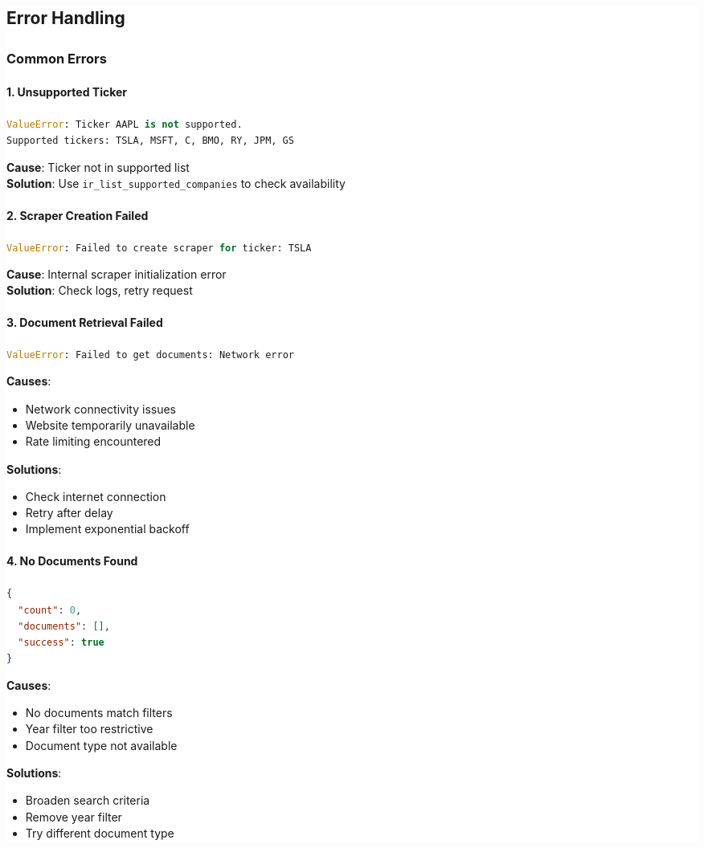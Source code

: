 
## Error Handling

### Common Errors

#### 1. Unsupported Ticker
```python
ValueError: Ticker AAPL is not supported. 
Supported tickers: TSLA, MSFT, C, BMO, RY, JPM, GS
```

**Cause**: Ticker not in supported list  
**Solution**: Use `ir_list_supported_companies` to check availability

#### 2. Scraper Creation Failed
```python
ValueError: Failed to create scraper for ticker: TSLA
```

**Cause**: Internal scraper initialization error  
**Solution**: Check logs, retry request

#### 3. Document Retrieval Failed
```python
ValueError: Failed to get documents: Network error
```

**Causes**:
- Network connectivity issues
- Website temporarily unavailable
- Rate limiting encountered

**Solutions**:
- Check internet connection
- Retry after delay
- Implement exponential backoff

#### 4. No Documents Found
```json
{
  "count": 0,
  "documents": [],
  "success": true
}
```

**Causes**:
- No documents match filters
- Year filter too restrictive
- Document type not available

**Solutions**:
- Broaden search criteria
- Remove year filter
- Try different document type
